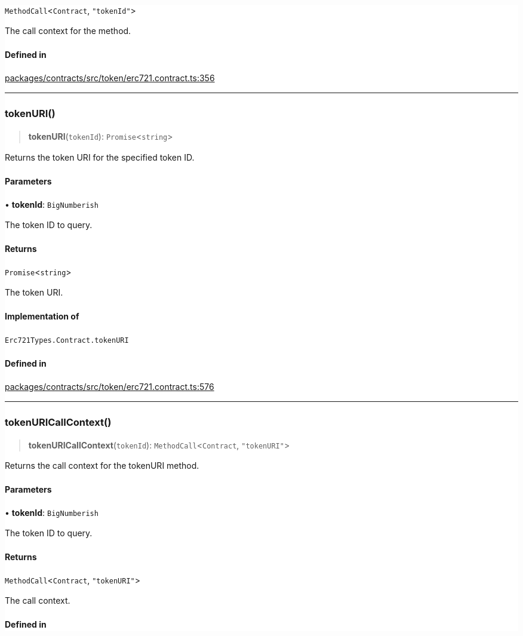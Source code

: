 `MethodCall`\<`Contract`, `"tokenId"`\>

The call context for the method.

#### Defined in

[packages/contracts/src/token/erc721.contract.ts:356](https://github.com/niZmosis/dex-toolkit/blob/3d8b41b44787b30fbea5de3ab4737662ffb61bc8/packages/contracts/src/token/erc721.contract.ts#L356)

***

### tokenURI()

> **tokenURI**(`tokenId`): `Promise`\<`string`\>

Returns the token URI for the specified token ID.

#### Parameters

• **tokenId**: `BigNumberish`

The token ID to query.

#### Returns

`Promise`\<`string`\>

The token URI.

#### Implementation of

`Erc721Types.Contract.tokenURI`

#### Defined in

[packages/contracts/src/token/erc721.contract.ts:576](https://github.com/niZmosis/dex-toolkit/blob/3d8b41b44787b30fbea5de3ab4737662ffb61bc8/packages/contracts/src/token/erc721.contract.ts#L576)

***

### tokenURICallContext()

> **tokenURICallContext**(`tokenId`): `MethodCall`\<`Contract`, `"tokenURI"`\>

Returns the call context for the tokenURI method.

#### Parameters

• **tokenId**: `BigNumberish`

The token ID to query.

#### Returns

`MethodCall`\<`Contract`, `"tokenURI"`\>

The call context.

#### Defined in

